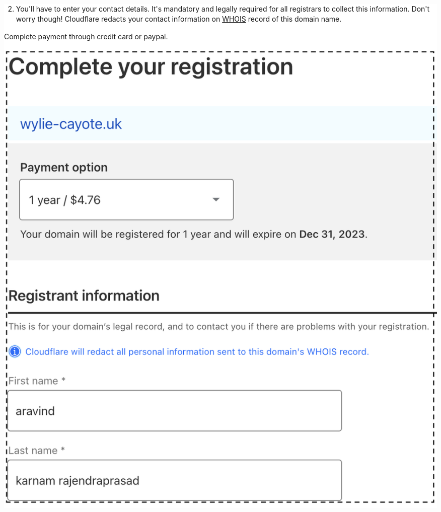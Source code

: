 2. You'll have to enter your contact details. It's mandatory and legally required for all registrars to collect this information. Don't worry though! Cloudflare redacts your contact information on [WHOIS](https://en.wikipedia.org/wiki/WHOIS) record of this domain name.

Complete payment through credit card or paypal.

![complete-registration](./complete-registration.png)
